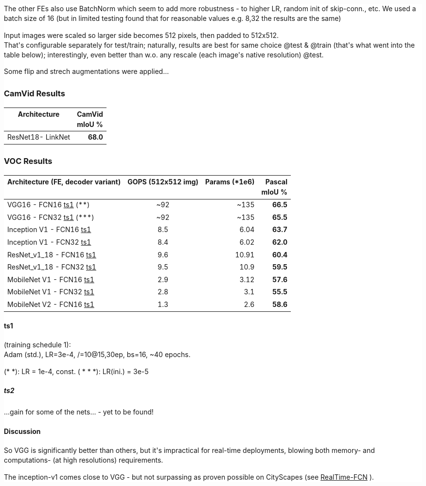 The other FEs also use BatchNorm which seem to add more robustness - to higher LR, random init of skip-conn., etc.
We used a batch size of 16 (but in limited testing found that for reasonable values e.g. 8,32 the results are the same)

Input images were scaled so larger side becomes 512 pixels, then padded to 512x512.
 <br>That's configurable separately for test/train; naturally, results are best for same choice @test & @train (that's what went into the table below); interestingly, even better than w.o. any rescale (each image's native resolution) @test.

Some flip and strech augmentations were applied...

### CamVid Results
| Architecture   | CamVid <br>mIoU %  |
| ------------- | ---------------: |
| ResNet18- LinkNet  | **68.0**               |

### VOC Results

| Architecture (FE, decoder variant)  | GOPS (512x512 img)      | Params (*1e6)  | Pascal <br>mIoU %  |
| ------------- |:-------------:| -----:  | ---------------: |
| VGG16 - FCN16 [ts1](#ts1) (**) |   ~92         |  ~135    | **66.5**               |
| VGG16 - FCN32 [ts1](#ts1) (***) |   ~92        |  ~135    | **65.5**               |
| Inception V1 - FCN16 [ts1](#ts1)  |   8.5        |  6.04   | **63.7**               |
| Inception V1 - FCN32 [ts1](#ts1)  |   8.4        |  6.02    | **62.0**               |
| ResNet_v1_18 - FCN16 [ts1](#ts1)   |   9.6       |  10.91    | **60.4**           |
| ResNet_v1_18 - FCN32 [ts1](#ts1)   |   9.5         |  10.9    | **59.5**           |
| MobileNet V1 - FCN16 [ts1](#ts1)   |   2.9         | 3.12  | **57.6**            |
| MobileNet V1 - FCN32 [ts1](#ts1)   |   2.8         | 3.1   | **55.5**            |
| MobileNet V2 - FCN16 [ts1](#ts1) | 1.3        | 2.6    | **58.6**      |

#### ts1
(training schedule 1): <br>
Adam (std.), LR=3e-4, /=10@15,30ep, bs=16, ~40 epochs.

(* *): LR = 1e-4, const.
( * * *): LR(ini.) = 3e-5

##### ts2 
...gain for some of the nets... - yet to be found!

#### Discussion

So VGG is significantly better than others, but it's impractical for real-time deployments,
 blowing both memory- and computations- (at high resolutions) requirements.

The inception-v1 comes close to VGG - but not surpassing as proven possible on CityScapes (see [RealTime-FCN](http://tuprints.ulb.tu-darmstadt.de/6893/1/20171023_dissertationMariusCordts.pdf#page=115) ).
